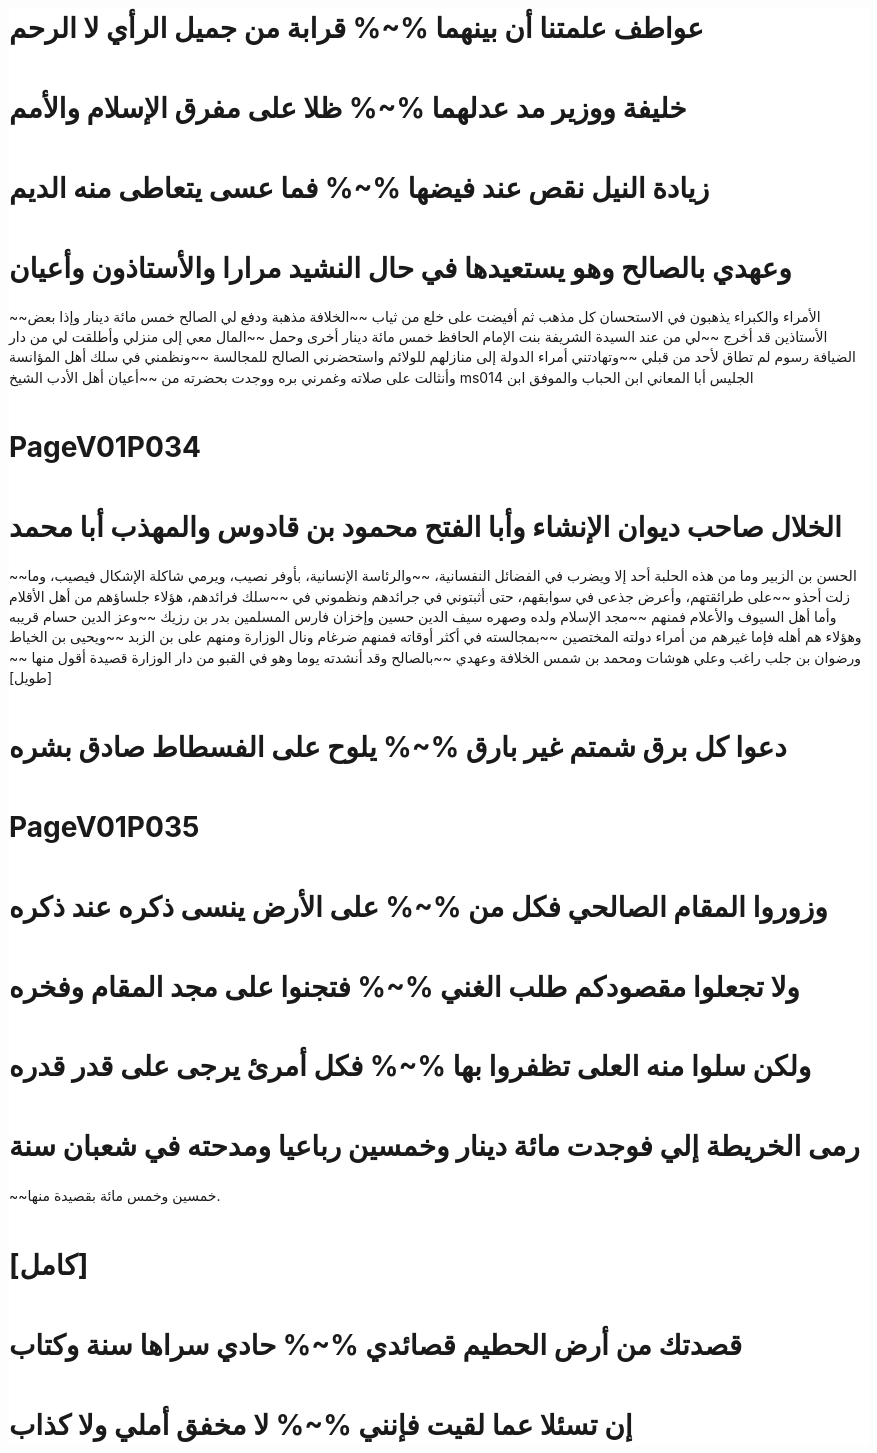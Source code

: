 # عواطف علمتنا أن بينهما %~% قرابة من جميل الرأي لا الرحم
# خليفة ووزير مد عدلهما %~% ظلا على مفرق الإسلام والأمم
# زيادة النيل نقص عند فيضها %~% فما عسى يتعاطى منه الديم
# وعهدي بالصالح وهو يستعيدها في حال النشيد مرارا والأستاذون وأعيان
~~الأمراء والكبراء يذهبون في الاستحسان كل مذهب ثم أفيضت على خلع من ثياب
~~الخلافة مذهبة ودفع لي الصالح خمس مائة دينار وإذا بعض الأستاذين قد أخرج
~~لي من عند السيدة الشريفة بنت الإمام الحافظ خمس مائة دينار أخرى وحمل
~~المال معي إلى منزلي وأطلقت لي من دار الضيافة رسوم لم تطاق لأحد من قبلي
~~وتهادتني أمراء الدولة إلى منازلهم للولائم واستحضرني الصالح للمجالسة
~~ونظمني في سلك أهل المؤانسة وأنثالت على صلاته وغمرني بره ووجدت بحضرته من
~~أعيان أهل الأدب الشيخ ms014 الجليس أبا المعاني ابن الحباب والموفق ابن
# PageV01P034
# الخلال صاحب ديوان الإنشاء وأبا الفتح محمود بن قادوس والمهذب أبا محمد
~~الحسن بن الزبير وما من هذه الحلبة أحد إلا ويضرب في الفضائل النفسانية،
~~والرئاسة الإنسانية، بأوفر نصيب، ويرمي شاكلة الإشكال فيصيب، وما زلت أحذو
~~على طرائقتهم، وأعرض جذعى في سوابقهم، حتى أثبتوني في جرائدهم ونظموني في
~~سلك فرائدهم، هؤلاء جلساؤهم من أهل الأقلام وأما أهل السيوف والأعلام فمنهم
~~مجد الإسلام ولده وصهره سيف الدين حسين وإخزان فارس المسلمين بدر بن رزيك
~~وعز الدين حسام قريبه وهؤلاء هم أهله فإما غيرهم من أمراء دولته المختصين
~~بمجالسته في أكثر أوقاته فمنهم ضرغام ونال الوزارة ومنهم على بن الزبد
~~ويحيى بن الخياط ورضوان بن جلب راغب وعلي هوشات ومحمد بن شمس الخلافة وعهدي
~~بالصالح وقد أنشدته يوما وهو في القبو من دار الوزارة قصيدة أقول منها
~~[طويل]
# دعوا كل برق شمتم غير بارق %~% يلوح على الفسطاط صادق بشره
# PageV01P035
# وزوروا المقام الصالحي فكل من %~% على الأرض ينسى ذكره عند ذكره
# ولا تجعلوا مقصودكم طلب الغني %~% فتجنوا على مجد المقام وفخره
# ولكن سلوا منه العلى تظفروا بها %~% فكل أمرئ يرجى على قدر قدره
# رمى الخريطة إلي فوجدت مائة دينار وخمسين رباعيا ومدحته في شعبان سنة
~~خمسين وخمس مائة بقصيدة منها.
# [كامل]
# قصدتك من أرض الحطيم قصائدي %~% حادي سراها سنة وكتاب
# إن تسئلا عما لقيت فإنني %~% لا مخفق أملي ولا كذاب
